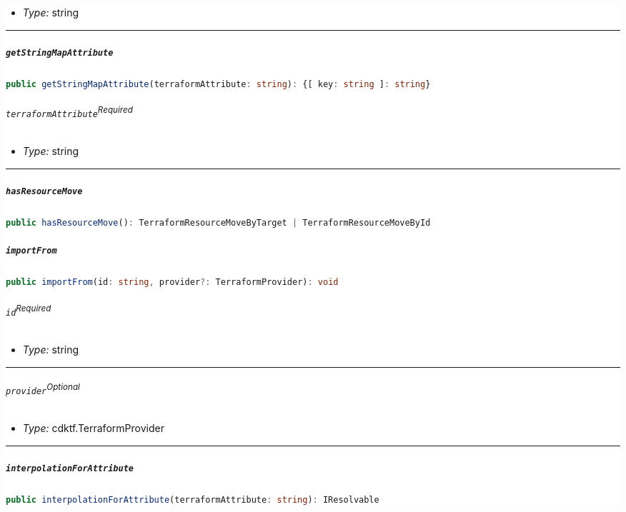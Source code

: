 - *Type:* string

---

##### `getStringMapAttribute` <a name="getStringMapAttribute" id="@cdktf/provider-newrelic.browserApplication.BrowserApplication.getStringMapAttribute"></a>

```typescript
public getStringMapAttribute(terraformAttribute: string): {[ key: string ]: string}
```

###### `terraformAttribute`<sup>Required</sup> <a name="terraformAttribute" id="@cdktf/provider-newrelic.browserApplication.BrowserApplication.getStringMapAttribute.parameter.terraformAttribute"></a>

- *Type:* string

---

##### `hasResourceMove` <a name="hasResourceMove" id="@cdktf/provider-newrelic.browserApplication.BrowserApplication.hasResourceMove"></a>

```typescript
public hasResourceMove(): TerraformResourceMoveByTarget | TerraformResourceMoveById
```

##### `importFrom` <a name="importFrom" id="@cdktf/provider-newrelic.browserApplication.BrowserApplication.importFrom"></a>

```typescript
public importFrom(id: string, provider?: TerraformProvider): void
```

###### `id`<sup>Required</sup> <a name="id" id="@cdktf/provider-newrelic.browserApplication.BrowserApplication.importFrom.parameter.id"></a>

- *Type:* string

---

###### `provider`<sup>Optional</sup> <a name="provider" id="@cdktf/provider-newrelic.browserApplication.BrowserApplication.importFrom.parameter.provider"></a>

- *Type:* cdktf.TerraformProvider

---

##### `interpolationForAttribute` <a name="interpolationForAttribute" id="@cdktf/provider-newrelic.browserApplication.BrowserApplication.interpolationForAttribute"></a>

```typescript
public interpolationForAttribute(terraformAttribute: string): IResolvable
```
